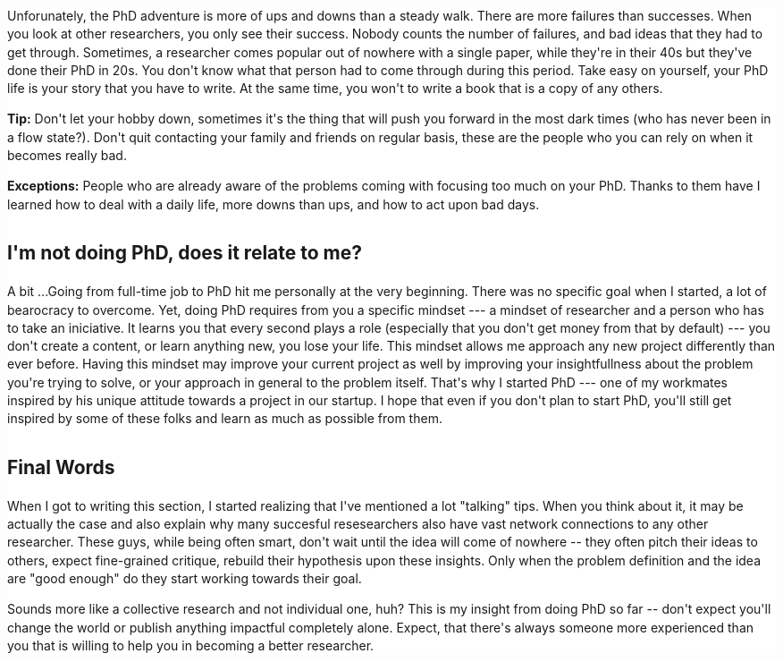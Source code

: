 Unforunately, the PhD adventure is more of ups and downs than a steady walk.
There are more failures than successes. When you look at other researchers, you
only see their success. Nobody counts the number of failures, and bad ideas that
they had to get through. Sometimes, a researcher comes popular out of nowhere
with a single paper, while they're in their 40s but they've done their PhD in
20s. You don't know what that person had to come through during this period.
Take easy on yourself, your PhD life is your story that you have to write. At
the same time, you won't to write a book that is a copy of any others.


**Tip:** Don't let your hobby down, sometimes it's the thing that will push you
forward in the most dark times (who has never been in a flow state?). Don't quit
contacting your family and friends on regular basis, these are the people who
you can rely on when it becomes really bad.

**Exceptions:** People who are already aware of the problems coming with
focusing too much on your PhD. Thanks to them have I learned how to deal with a
daily life, more downs than ups, and how to act upon bad days.

## I'm not doing PhD, does it relate to me?
A bit ...Going from full-time job to PhD hit me personally at the very
beginning. There was no specific goal when I started, a lot of bearocracy to
overcome. Yet, doing PhD requires from you a specific mindset --- a mindset of
researcher and a person who has to take an iniciative. It learns you that every
second plays a role (especially that you don't get money from that by default)
--- you don't create a content, or learn anything new, you lose your life. This 
mindset allows me approach any new project differently than ever before. Having
this mindset may improve your current project as well by improving your
insightfullness about the problem you're trying to solve, or your approach in
general to the problem itself. That's why I started PhD --- one of my workmates
inspired by his unique attitude towards a project in our startup. I hope that
even if you don't plan to start PhD, you'll still get inspired by some of these
folks and learn as much as possible from them.



## Final Words
When I got to writing this section, I started realizing that I've mentioned a
lot "talking" tips. When you think about it, it may be actually the case and
also explain why many succesful resesearchers also have vast network connections
to any other researcher. These guys, while being often smart, don't wait until
the idea will come of nowhere -- they often pitch their ideas to others, expect
fine-grained critique, rebuild their hypothesis upon these insights. Only
when the problem definition and the idea are "good enough" do they start working
towards their goal.

Sounds more like a collective research and not individual one, huh? This is my
insight from doing PhD so far -- don't expect you'll change the world or publish
anything impactful completely alone. Expect, that there's always someone more
experienced than you that is willing to help you in becoming a better
researcher.




